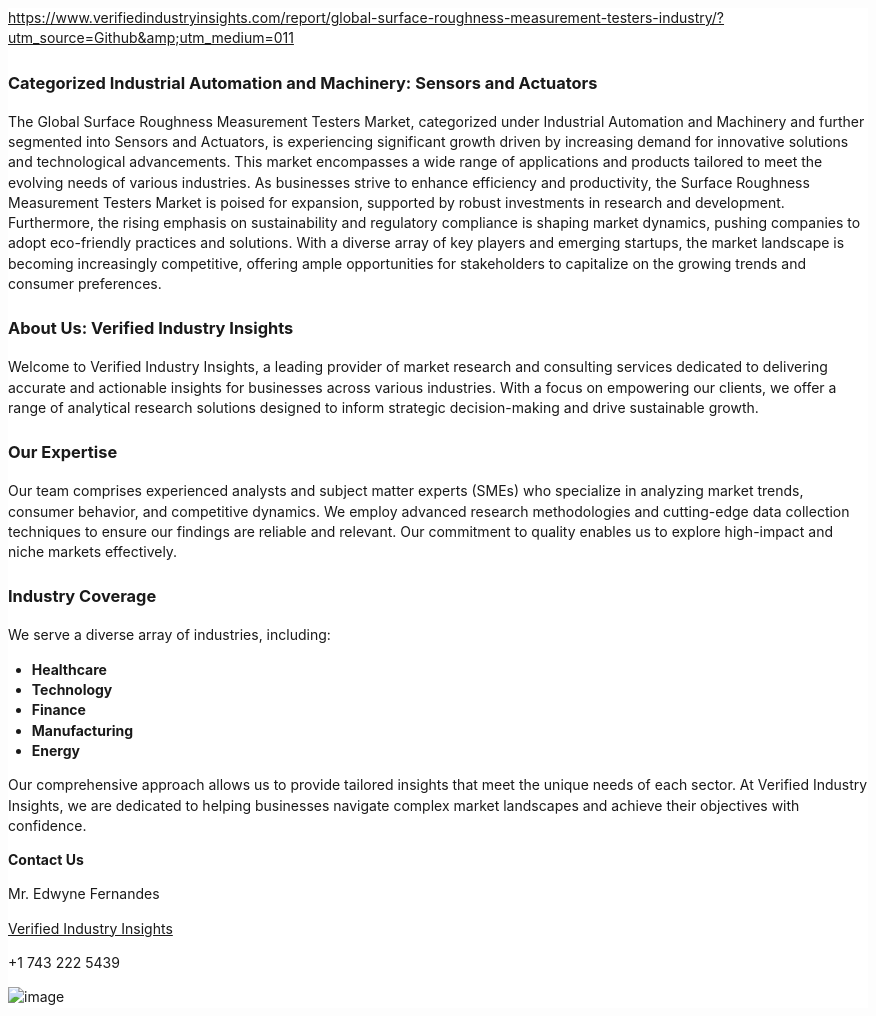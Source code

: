 </strong><a href="https://www.verifiedindustryinsights.com/report/global-surface-roughness-measurement-testers-industry/?utm_source=Github&amp;utm_medium=011">https://www.verifiedindustryinsights.com/report/global-surface-roughness-measurement-testers-industry/?utm_source=Github&amp;utm_medium=011</a>&nbsp;</p><h3>Categorized Industrial Automation and Machinery: Sensors and Actuators </h3><p>The Global Surface Roughness Measurement Testers Market, categorized under Industrial Automation and Machinery and further segmented into Sensors and Actuators, is experiencing significant growth driven by increasing demand for innovative solutions and technological advancements. This market encompasses a wide range of applications and products tailored to meet the evolving needs of various industries. As businesses strive to enhance efficiency and productivity, the Surface Roughness Measurement Testers Market is poised for expansion, supported by robust investments in research and development. Furthermore, the rising emphasis on sustainability and regulatory compliance is shaping market dynamics, pushing companies to adopt eco-friendly practices and solutions. With a diverse array of key players and emerging startups, the market landscape is becoming increasingly competitive, offering ample opportunities for stakeholders to capitalize on the growing trends and consumer preferences.</p><h3>About Us: Verified Industry Insights</h3><p>Welcome to Verified Industry Insights, a leading provider of market research and consulting services dedicated to delivering accurate and actionable insights for businesses across various industries. With a focus on empowering our clients, we offer a range of analytical research solutions designed to inform strategic decision-making and drive sustainable growth.</p><h3>Our Expertise</h3><p>Our team comprises experienced analysts and subject matter experts (SMEs) who specialize in analyzing market trends, consumer behavior, and competitive dynamics. We employ advanced research methodologies and cutting-edge data collection techniques to ensure our findings are reliable and relevant. Our commitment to quality enables us to explore high-impact and niche markets effectively.</p><h3>Industry Coverage</h3><p>We serve a diverse array of industries, including:</p><ul><li><strong>Healthcare</strong></li><li><strong>Technology</strong></li><li><strong>Finance</strong></li><li><strong>Manufacturing</strong></li><li><strong>Energy</strong></li></ul><p>Our comprehensive approach allows us to provide tailored insights that meet the unique needs of each sector. At Verified Industry Insights, we are dedicated to helping businesses navigate complex market landscapes and achieve their objectives with confidence.</p><p><strong>Contact Us</strong></p><p>Mr. Edwyne Fernandes</p><p><a href="https://www.verifiedindustryinsights.com/">Verified Industry Insights</a></p><p>+1 743 222 5439</p>
![image](https://github.com/user-attachments/assets/07ac9adb-88f3-49bb-94c4-583225eb0f54)
